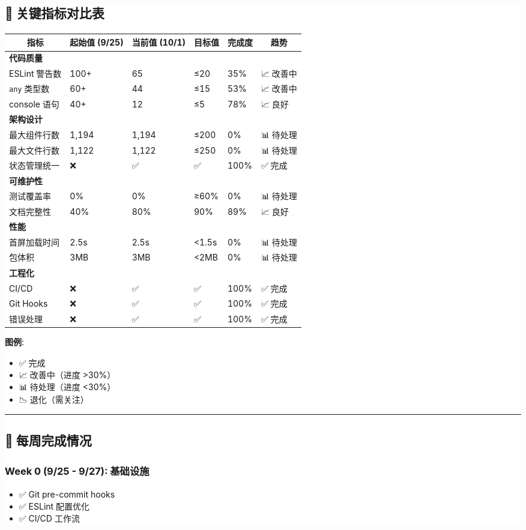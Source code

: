 
## 🎯 关键指标对比表

| 指标 | 起始值 (9/25) | 当前值 (10/1) | 目标值 | 完成度 | 趋势 |
|------|--------------|--------------|--------|--------|------|
| **代码质量** |  |  |  |  |  |
| ESLint 警告数 | 100+ | 65 | ≤20 | 35% | 📈 改善中 |
| `any` 类型数 | 60+ | 44 | ≤15 | 53% | 📈 改善中 |
| console 语句 | 40+ | 12 | ≤5 | 78% | 📈 良好 |
| **架构设计** |  |  |  |  |  |
| 最大组件行数 | 1,194 | 1,194 | ≤200 | 0% | 📊 待处理 |
| 最大文件行数 | 1,122 | 1,122 | ≤250 | 0% | 📊 待处理 |
| 状态管理统一 | ❌ | ✅ | ✅ | 100% | ✅ 完成 |
| **可维护性** |  |  |  |  |  |
| 测试覆盖率 | 0% | 0% | ≥60% | 0% | 📊 待处理 |
| 文档完整性 | 40% | 80% | 90% | 89% | 📈 良好 |
| **性能** |  |  |  |  |  |
| 首屏加载时间 | 2.5s | 2.5s | <1.5s | 0% | 📊 待处理 |
| 包体积 | 3MB | 3MB | <2MB | 0% | 📊 待处理 |
| **工程化** |  |  |  |  |  |
| CI/CD | ❌ | ✅ | ✅ | 100% | ✅ 完成 |
| Git Hooks | ❌ | ✅ | ✅ | 100% | ✅ 完成 |
| 错误处理 | ❌ | ✅ | ✅ | 100% | ✅ 完成 |

**图例**:
- ✅ 完成
- 📈 改善中（进度 >30%）
- 📊 待处理（进度 <30%）
- 📉 退化（需关注）

---

## 📅 每周完成情况

### Week 0 (9/25 - 9/27): 基础设施
- ✅ Git pre-commit hooks
- ✅ ESLint 配置优化
- ✅ CI/CD 工作流
